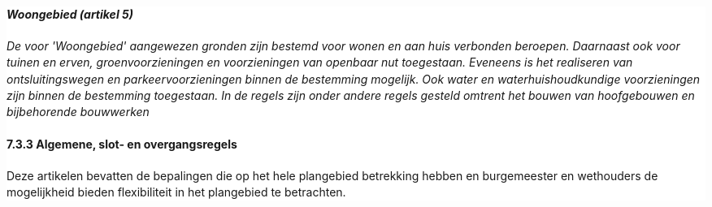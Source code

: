 #### *Woongebied (artikel 5)*

*De voor 'Woongebied' aangewezen gronden zijn bestemd voor wonen en aan huis verbonden beroepen. Daarnaast ook voor tuinen en erven, groenvoorzieningen en voorzieningen van openbaar nut toegestaan. Eveneens is het realiseren van ontsluitingswegen en parkeervoorzieningen binnen de bestemming mogelijk. Ook water en waterhuishoudkundige voorzieningen zijn binnen de bestemming toegestaan. In de regels zijn onder andere regels gesteld omtrent het bouwen van hoofgebouwen en bijbehorende bouwwerken* 

#### **7.3.3 Algemene, slot- en overgangsregels**

Deze artikelen bevatten de bepalingen die op het hele plangebied betrekking hebben en burgemeester en wethouders de mogelijkheid bieden flexibiliteit in het plangebied te betrachten.